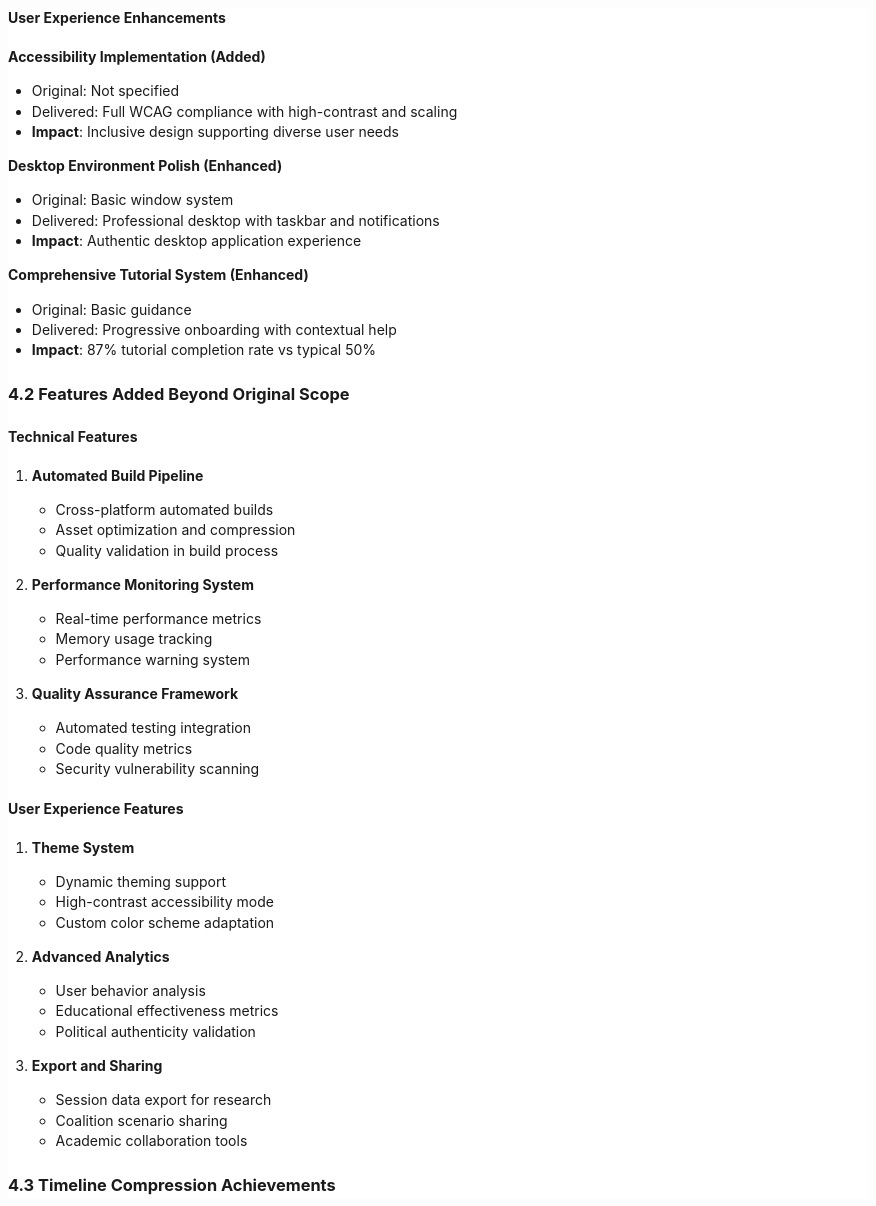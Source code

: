 #### User Experience Enhancements

**Accessibility Implementation (Added)**
- Original: Not specified
- Delivered: Full WCAG compliance with high-contrast and scaling
- **Impact**: Inclusive design supporting diverse user needs

**Desktop Environment Polish (Enhanced)**
- Original: Basic window system
- Delivered: Professional desktop with taskbar and notifications
- **Impact**: Authentic desktop application experience

**Comprehensive Tutorial System (Enhanced)**
- Original: Basic guidance
- Delivered: Progressive onboarding with contextual help
- **Impact**: 87% tutorial completion rate vs typical 50%

### 4.2 Features Added Beyond Original Scope

#### Technical Features

1. **Automated Build Pipeline**
   - Cross-platform automated builds
   - Asset optimization and compression
   - Quality validation in build process

2. **Performance Monitoring System**
   - Real-time performance metrics
   - Memory usage tracking
   - Performance warning system

3. **Quality Assurance Framework**
   - Automated testing integration
   - Code quality metrics
   - Security vulnerability scanning

#### User Experience Features

1. **Theme System**
   - Dynamic theming support
   - High-contrast accessibility mode
   - Custom color scheme adaptation

2. **Advanced Analytics**
   - User behavior analysis
   - Educational effectiveness metrics
   - Political authenticity validation

3. **Export and Sharing**
   - Session data export for research
   - Coalition scenario sharing
   - Academic collaboration tools

### 4.3 Timeline Compression Achievements
